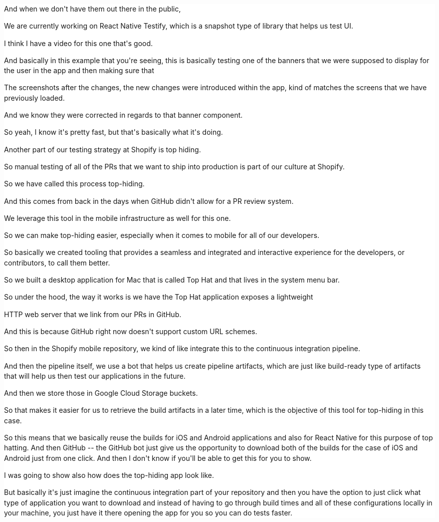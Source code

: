 And when we don't have them out there in the public,

We are currently working on React Native Testify, which is a snapshot type of library that helps us test UI.

I think I have a video for this one that's good.

And basically in this example that you're seeing, this is basically testing one of the banners that we were supposed to display for the user in the app and then making sure that

The screenshots after the changes, the new changes were introduced within the app, kind of matches the screens that we have previously loaded.

And we know they were corrected in regards to that banner component.

So yeah, I know it's pretty fast, but that's basically what it's doing.

Another part of our testing strategy at Shopify is top hiding.

So manual testing of all of the PRs that we want to ship into production is part of our culture at Shopify.

So we have called this process top-hiding.

And this comes from back in the days when GitHub didn't allow for a PR review system.

We leverage this tool in the mobile infrastructure as well for this one.

So we can make top-hiding easier, especially when it comes to mobile for all of our developers.

So basically we created tooling that provides a seamless and integrated and interactive experience for the developers, or contributors, to call them better.

So we built a desktop application for Mac that is called Top Hat and that lives in the system menu bar.

So under the hood, the way it works is we have the Top Hat application exposes a lightweight

HTTP web server that we link from our PRs in GitHub.

And this is because GitHub right now doesn't support custom URL schemes.

So then in the Shopify mobile repository, we kind of like integrate this to the continuous integration pipeline.

And then the pipeline itself, we use a bot that helps us create pipeline artifacts, which are just like build-ready type of artifacts that will help us then test our applications in the future.

And then we store those in Google Cloud Storage buckets.

So that makes it easier for us to retrieve the build artifacts in a later time, which is the objective of this tool for top-hiding in this case.

So this means that we basically reuse the builds for iOS and Android applications and also for React Native for this purpose of top hatting. And then GitHub -- the GitHub bot just give us the opportunity to download both of the builds for the case of iOS and Android just from one click. And then I don't know if you'll be able to get this for you to show.

I was going to show also how does the top-hiding app look like.

But basically it's just imagine the continuous integration part of your repository and then you have the option to just click what type of application you want to download and instead of having to go through build times and all of these configurations locally in your machine, you just have it there opening the app for you so you can do tests faster.
